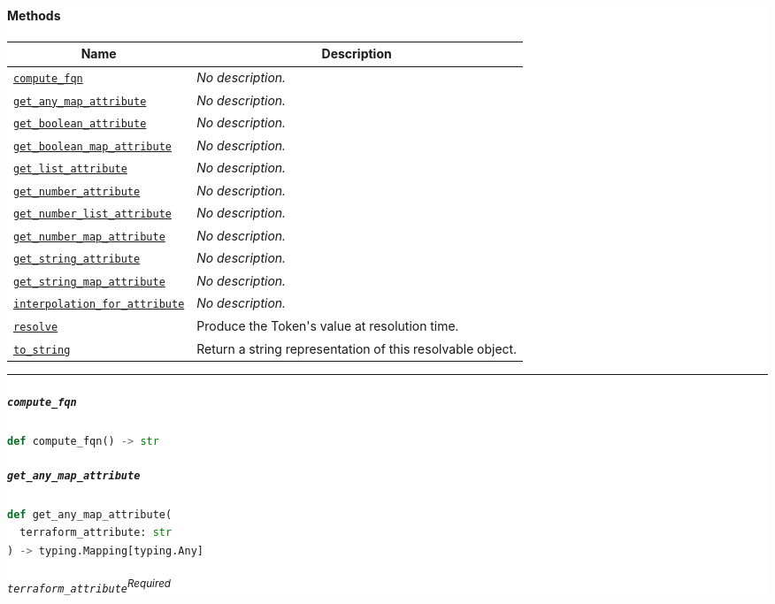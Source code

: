#### Methods <a name="Methods" id="Methods"></a>

| **Name** | **Description** |
| --- | --- |
| <code><a href="#@cdktf/provider-mongodbatlas.dataMongodbatlasDatabaseUser.DataMongodbatlasDatabaseUserRolesOutputReference.computeFqn">compute_fqn</a></code> | *No description.* |
| <code><a href="#@cdktf/provider-mongodbatlas.dataMongodbatlasDatabaseUser.DataMongodbatlasDatabaseUserRolesOutputReference.getAnyMapAttribute">get_any_map_attribute</a></code> | *No description.* |
| <code><a href="#@cdktf/provider-mongodbatlas.dataMongodbatlasDatabaseUser.DataMongodbatlasDatabaseUserRolesOutputReference.getBooleanAttribute">get_boolean_attribute</a></code> | *No description.* |
| <code><a href="#@cdktf/provider-mongodbatlas.dataMongodbatlasDatabaseUser.DataMongodbatlasDatabaseUserRolesOutputReference.getBooleanMapAttribute">get_boolean_map_attribute</a></code> | *No description.* |
| <code><a href="#@cdktf/provider-mongodbatlas.dataMongodbatlasDatabaseUser.DataMongodbatlasDatabaseUserRolesOutputReference.getListAttribute">get_list_attribute</a></code> | *No description.* |
| <code><a href="#@cdktf/provider-mongodbatlas.dataMongodbatlasDatabaseUser.DataMongodbatlasDatabaseUserRolesOutputReference.getNumberAttribute">get_number_attribute</a></code> | *No description.* |
| <code><a href="#@cdktf/provider-mongodbatlas.dataMongodbatlasDatabaseUser.DataMongodbatlasDatabaseUserRolesOutputReference.getNumberListAttribute">get_number_list_attribute</a></code> | *No description.* |
| <code><a href="#@cdktf/provider-mongodbatlas.dataMongodbatlasDatabaseUser.DataMongodbatlasDatabaseUserRolesOutputReference.getNumberMapAttribute">get_number_map_attribute</a></code> | *No description.* |
| <code><a href="#@cdktf/provider-mongodbatlas.dataMongodbatlasDatabaseUser.DataMongodbatlasDatabaseUserRolesOutputReference.getStringAttribute">get_string_attribute</a></code> | *No description.* |
| <code><a href="#@cdktf/provider-mongodbatlas.dataMongodbatlasDatabaseUser.DataMongodbatlasDatabaseUserRolesOutputReference.getStringMapAttribute">get_string_map_attribute</a></code> | *No description.* |
| <code><a href="#@cdktf/provider-mongodbatlas.dataMongodbatlasDatabaseUser.DataMongodbatlasDatabaseUserRolesOutputReference.interpolationForAttribute">interpolation_for_attribute</a></code> | *No description.* |
| <code><a href="#@cdktf/provider-mongodbatlas.dataMongodbatlasDatabaseUser.DataMongodbatlasDatabaseUserRolesOutputReference.resolve">resolve</a></code> | Produce the Token's value at resolution time. |
| <code><a href="#@cdktf/provider-mongodbatlas.dataMongodbatlasDatabaseUser.DataMongodbatlasDatabaseUserRolesOutputReference.toString">to_string</a></code> | Return a string representation of this resolvable object. |

---

##### `compute_fqn` <a name="compute_fqn" id="@cdktf/provider-mongodbatlas.dataMongodbatlasDatabaseUser.DataMongodbatlasDatabaseUserRolesOutputReference.computeFqn"></a>

```python
def compute_fqn() -> str
```

##### `get_any_map_attribute` <a name="get_any_map_attribute" id="@cdktf/provider-mongodbatlas.dataMongodbatlasDatabaseUser.DataMongodbatlasDatabaseUserRolesOutputReference.getAnyMapAttribute"></a>

```python
def get_any_map_attribute(
  terraform_attribute: str
) -> typing.Mapping[typing.Any]
```

###### `terraform_attribute`<sup>Required</sup> <a name="terraform_attribute" id="@cdktf/provider-mongodbatlas.dataMongodbatlasDatabaseUser.DataMongodbatlasDatabaseUserRolesOutputReference.getAnyMapAttribute.parameter.terraformAttribute"></a>
